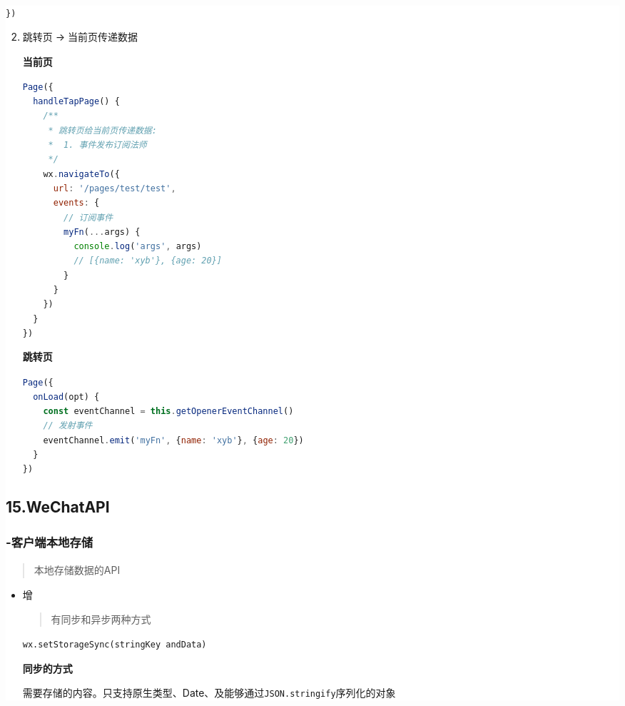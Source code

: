    ```js
   })
   ```

2. 跳转页 -> 当前页传递数据

   **当前页**

   ```js
   Page({
     handleTapPage() {
       /**
        * 跳转页给当前页传递数据:
        *  1. 事件发布订阅法师
        */
       wx.navigateTo({
         url: '/pages/test/test',
         events: {
           // 订阅事件
           myFn(...args) {
             console.log('args', args)
             // [{name: 'xyb'}, {age: 20}]
           }
         }
       })
     }
   })
   ```

   **跳转页**

   ```js
   Page({
     onLoad(opt) {
       const eventChannel = this.getOpenerEventChannel()
       // 发射事件
       eventChannel.emit('myFn', {name: 'xyb'}, {age: 20})
     }
   })
   ```

## 15.WeChatAPI

### -客户端本地存储

> 本地存储数据的API

- 增

  > 有同步和异步两种方式

  `wx.setStorageSync(stringKey andData)`

  **同步的方式**

  需要存储的内容。只支持原生类型、Date、及能够通过`JSON.stringify`序列化的对象
